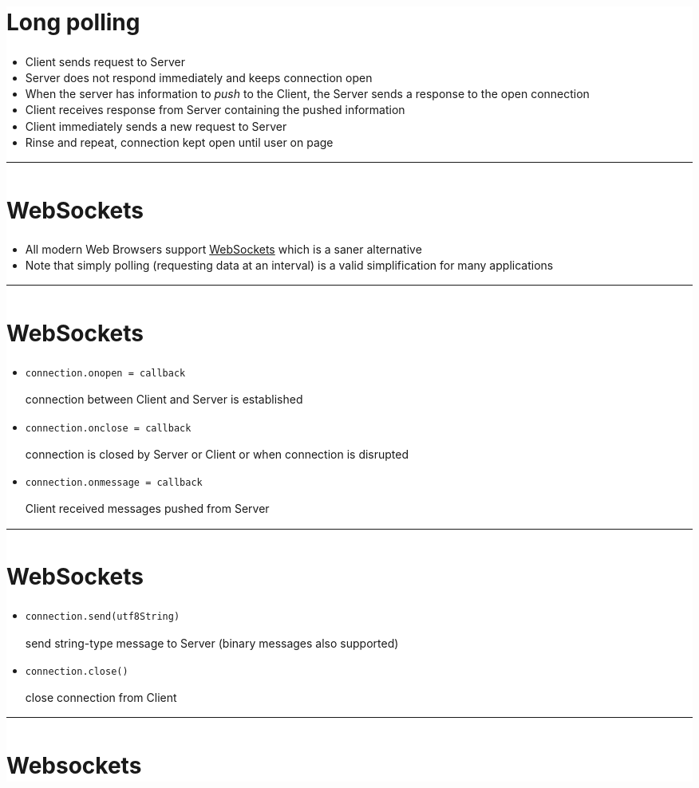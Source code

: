 
# Long polling

* Client sends request to Server
* Server does not respond immediately and keeps connection open 
* When the server has information to _push_ to the Client, the Server sends a response to the open connection
* Client receives response from Server containing the pushed information
* Client immediately sends a new request to Server
* Rinse and repeat, connection kept open until user on page

---

# WebSockets

* All modern Web Browsers support
  [WebSockets](https://developer.mozilla.org/en-US/docs/Web/API/WebSocket)
  which is a saner alternative
* Note that simply polling (requesting data at an interval) is a valid
  simplification for many applications

---

# WebSockets
   
* `connection.onopen = callback`

  connection between Client and Server is established

* `connection.onclose = callback`

  connection is closed by Server or Client or when connection is disrupted

* `connection.onmessage = callback`

  Client received messages pushed from Server
             
---

# WebSockets

* `connection.send(utf8String)`

   send string-type message to Server (binary messages also supported)

* `connection.close()`

   close connection from Client
             
---

# Websockets
